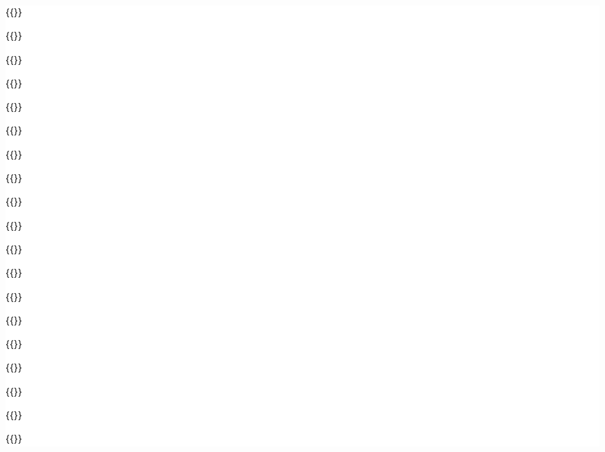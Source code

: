 {{<matomeQuote body="スペインの市民権を得たときに二つ目の姓を追加したんだけど、そうなるとアルゼンチンのIDと完全に一致しなくなるんだ。それでスペインとアルゼンチン間の飛行時に（小さいながらも）問題が発生する。" userName="Fargren" createdAt="2025-02-10T19:18:16" color="">}}

{{<matomeQuote body="僕は書類関連が大好きで、パスポート申請の手続きをいつもやってるんだけど、妻の書類を記入する時に、彼女の正式に使ってた姓を思い出すのがすごく不安になる。ラテンアメリカとアメリカでの市民権の前後、結婚も絡んでるから、複雑すぎるんだよね。" userName="KPGv2" createdAt="2025-02-10T19:47:55" color="#ff33a1">}}

{{<matomeQuote body="うちの叔父は、出生証明書、パスポート、実際に使っている名前のスペルが全部異なってることを誇りに思ってた。" userName="vidarh" createdAt="2025-02-10T21:56:02" color="">}}

{{<matomeQuote body="ちょっと関連があるんだけど、大学の奨学金申請の際に、書類の不一致に気づいたことがある。生まれてすぐに二つのミドルネームがあったんだけど、一年か二年後に一つだけになったんだ。修正が大変だった。" userName="pests" createdAt="2025-02-11T00:49:48" color="">}}

{{<matomeQuote body="二つの名前、二つのID、二つの国！？？“税務署はこの一つの秘訣が大嫌い…”" userName="freetanga" createdAt="2025-02-10T22:08:53" color="">}}

{{<matomeQuote body="実は、日本では家族間での不動産移転に関して税を避ける一つの有名な方法があって、海外に移住して贈与してから戻るんだ。結婚の贈与として贈るのも非課税なんだ。" userName="KPGv2" createdAt="2025-02-13T22:58:12" color="">}}

{{<matomeQuote body="親がそれぞれ違う国から来てる子供は、名前が違うときがあって、ほんとに二つのアイデンティティを持っていることがあるんだ。パパがフランス名で、ママが日本名で、二つのパスポートを持ってるとかなり厄介らしい。実際、名前が違うだけで二人の別人として扱われることもあって問題になった人もいるみたい。" userName="TacticalCoder" createdAt="2025-02-10T22:29:13" color="#ff5733">}}

{{<matomeQuote body="英語では医者が他の人の子供を生むことはないんだよ。" userName="dullcrisp" createdAt="2025-02-11T03:47:03" color="">}}

{{<matomeQuote body="英語の‘give birth to’は母親が直接の目的語で、生まれた子は間接の目的語だよ。医者や助産師は‘deliver’を使うんだ。この指摘に気づくまで何回もコメントを読み直したよ。" userName="repiret" createdAt="2025-02-11T15:29:11" color="">}}

{{<matomeQuote body="スペインの名前のルールは姓を無限に追跡できるのが面白い。例えば、Pablo Picassoの名前は、父のJosé Ruiz Blascoと母のMaría Picasso Lópezからきていて、父の姓と母の姓がつながるんだ。ルールの一例として、父の初めの姓、母の初めの姓を使って、こうなる：Ruiz Picasso Blasco López。" userName="gorkaerana" createdAt="2025-02-11T10:51:34" color="">}}

{{<matomeQuote body="アメリカのカップルとして子どもに名前を付けたとき、スカンジナビアのスタイルに気づかなかった。スペインのような二つの姓があっても複雑ではないと考えていた。" userName="tadfisher" createdAt="2025-02-10T18:21:16" color="">}}

{{<matomeQuote body="もしみんなが父と母の二つの名字を持ったら、子供の名字は両親から一つずつ選ばれるって理想なシステムだと思う。名字を選ぶのがランダムな方がいいかも。" userName="adrian_b" createdAt="2025-02-10T17:57:47" color="">}}

{{<matomeQuote body="70年代のSF未来では、結婚した両親が新しい姓を持つのが一般的だった。女性の解放を考えれば理にかなったアイデアだけど、実際にはあまり見かけない。" userName="abecedarius" createdAt="2025-02-10T18:46:18" color="">}}

{{<matomeQuote body="知り合いが元の姓を半分ずつ合わせて新しい名字を作ったのが面白かった。ただし全員の名前に合うわけじゃないとは思うけど。" userName="kelnos" createdAt="2025-02-10T19:16:10" color="">}}

{{<matomeQuote body="O’Whielacronxesのことを思い出させるね！でも、あれが彼らの公式な名前なんて信じられない。" userName="abecedarius" createdAt="2025-02-10T20:25:19" color="">}}

{{<matomeQuote body="Villaraigosaがこれやったよ。元LA市長で、離婚した後も名前を変えなかったから、今後どうなるかは分からないけど。パートナーの苗字と自分の苗字を合わせるのに超苦労したけど、どれも前の苗字より下手になっちゃった。結局、元の苗字のままで、子どもにはハイフン付きの名前を付けたよ。" userName="pempem" createdAt="2025-02-10T22:17:38" color="">}}

{{<matomeQuote body="パートナーと同じことをしたよ。彼女が選んでいいって言ってくれたから、好きな文学キャラクターの苗字にした。名前もそれに合わせて変えたんだけど、もともと子どもの頃のニックネームでもあったから、ずっと呼ばれてたけどね。" userName="aegis4244" createdAt="2025-02-11T01:02:54" color="">}}

{{<matomeQuote body="妻と私はこれをやった。問題のエlegantな解決法だと思ったよ。" userName="heyjamesknight" createdAt="2025-02-10T20:13:22" color="">}}

{{<matomeQuote body="何で一人の人しか知らないの？二人知ってるけど、どちらも結婚してないし。" userName="twic" createdAt="2025-02-11T15:09:17" color="">}}
